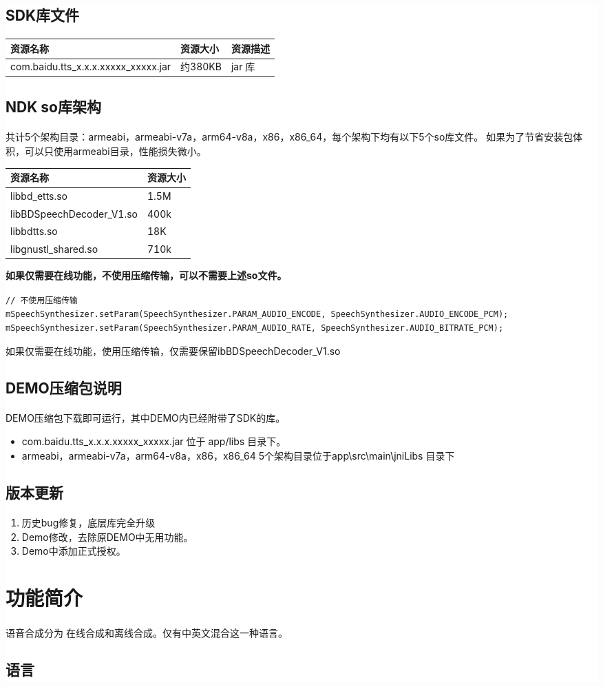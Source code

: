 ## SDK库文件

| 资源名称                            | 资源大小 | 资源描述 |
| :---------------------------------- | :------- | :------- |
| com.baidu.tts_x.x.x.xxxxx_xxxxx.jar | 约380KB  | jar 库   |

## NDK so库架构

共计5个架构目录：armeabi，armeabi-v7a，arm64-v8a，x86，x86_64，每个架构下均有以下5个so库文件。 如果为了节省安装包体积，可以只使用armeabi目录，性能损失微小。

| 资源名称                 | 资源大小 |
| :----------------------- | :------- |
| libbd_etts.so            | 1.5M     |
| libBDSpeechDecoder_V1.so | 400k     |
| libbdtts.so              | 18K      |
| libgnustl_shared.so      | 710k     |

**如果仅需要在线功能，不使用压缩传输，可以不需要上述so文件。**

```
// 不使用压缩传输 
mSpeechSynthesizer.setParam(SpeechSynthesizer.PARAM_AUDIO_ENCODE, SpeechSynthesizer.AUDIO_ENCODE_PCM);
mSpeechSynthesizer.setParam(SpeechSynthesizer.PARAM_AUDIO_RATE, SpeechSynthesizer.AUDIO_BITRATE_PCM);
```

如果仅需要在线功能，使用压缩传输，仅需要保留ibBDSpeechDecoder_V1.so

## DEMO压缩包说明

DEMO压缩包下载即可运行，其中DEMO内已经附带了SDK的库。

- com.baidu.tts_x.x.x.xxxxx_xxxxx.jar 位于 app/libs 目录下。
- armeabi，armeabi-v7a，arm64-v8a，x86，x86_64 5个架构目录位于app\src\main\jniLibs 目录下

## 版本更新

1. 历史bug修复，底层库完全升级
2. Demo修改，去除原DEMO中无用功能。
3. Demo中添加正式授权。

# 功能简介

语音合成分为 在线合成和离线合成。仅有中英文混合这一种语言。

## 语言
